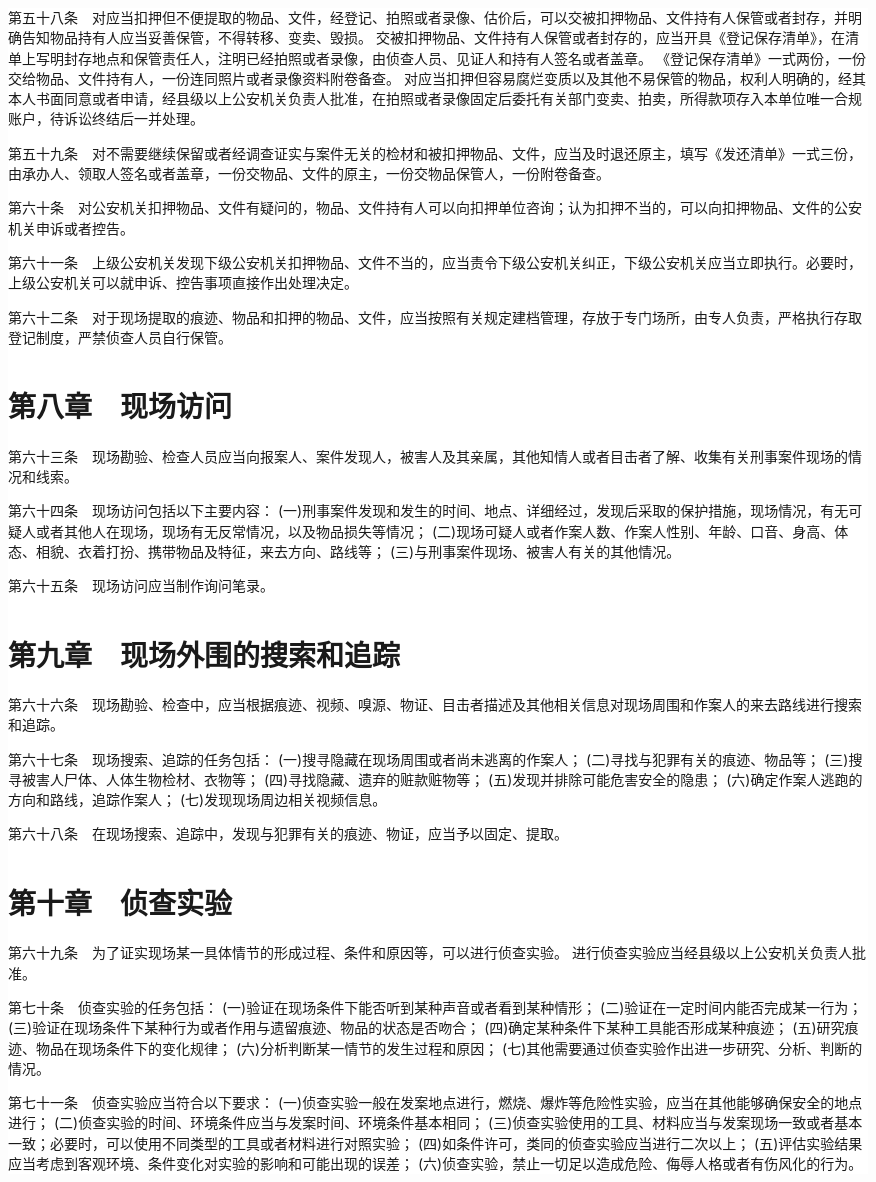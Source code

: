 第五十八条　对应当扣押但不便提取的物品、文件，经登记、拍照或者录像、估价后，可以交被扣押物品、文件持有人保管或者封存，并明确告知物品持有人应当妥善保管，不得转移、变卖、毁损。
交被扣押物品、文件持有人保管或者封存的，应当开具《登记保存清单》，在清单上写明封存地点和保管责任人，注明已经拍照或者录像，由侦查人员、见证人和持有人签名或者盖章。
《登记保存清单》一式两份，一份交给物品、文件持有人，一份连同照片或者录像资料附卷备查。
对应当扣押但容易腐烂变质以及其他不易保管的物品，权利人明确的，经其本人书面同意或者申请，经县级以上公安机关负责人批准，在拍照或者录像固定后委托有关部门变卖、拍卖，所得款项存入本单位唯一合规账户，待诉讼终结后一并处理。

第五十九条　对不需要继续保留或者经调查证实与案件无关的检材和被扣押物品、文件，应当及时退还原主，填写《发还清单》一式三份，由承办人、领取人签名或者盖章，一份交物品、文件的原主，一份交物品保管人，一份附卷备查。

第六十条　对公安机关扣押物品、文件有疑问的，物品、文件持有人可以向扣押单位咨询；认为扣押不当的，可以向扣押物品、文件的公安机关申诉或者控告。

第六十一条　上级公安机关发现下级公安机关扣押物品、文件不当的，应当责令下级公安机关纠正，下级公安机关应当立即执行。必要时，上级公安机关可以就申诉、控告事项直接作出处理决定。

第六十二条　对于现场提取的痕迹、物品和扣押的物品、文件，应当按照有关规定建档管理，存放于专门场所，由专人负责，严格执行存取登记制度，严禁侦查人员自行保管。
# 第八章　现场访问
第六十三条　现场勘验、检查人员应当向报案人、案件发现人，被害人及其亲属，其他知情人或者目击者了解、收集有关刑事案件现场的情况和线索。

第六十四条　现场访问包括以下主要内容：
(一)刑事案件发现和发生的时间、地点、详细经过，发现后采取的保护措施，现场情况，有无可疑人或者其他人在现场，现场有无反常情况，以及物品损失等情况；
(二)现场可疑人或者作案人数、作案人性别、年龄、口音、身高、体态、相貌、衣着打扮、携带物品及特征，来去方向、路线等；
(三)与刑事案件现场、被害人有关的其他情况。

第六十五条　现场访问应当制作询问笔录。
# 第九章　现场外围的搜索和追踪
第六十六条　现场勘验、检查中，应当根据痕迹、视频、嗅源、物证、目击者描述及其他相关信息对现场周围和作案人的来去路线进行搜索和追踪。

第六十七条　现场搜索、追踪的任务包括：
(一)搜寻隐藏在现场周围或者尚未逃离的作案人；
(二)寻找与犯罪有关的痕迹、物品等；
(三)搜寻被害人尸体、人体生物检材、衣物等；
(四)寻找隐藏、遗弃的赃款赃物等；
(五)发现并排除可能危害安全的隐患；
(六)确定作案人逃跑的方向和路线，追踪作案人；
(七)发现现场周边相关视频信息。

第六十八条　在现场搜索、追踪中，发现与犯罪有关的痕迹、物证，应当予以固定、提取。
# 第十章　侦查实验
第六十九条　为了证实现场某一具体情节的形成过程、条件和原因等，可以进行侦查实验。
进行侦查实验应当经县级以上公安机关负责人批准。

第七十条　侦查实验的任务包括：
(一)验证在现场条件下能否听到某种声音或者看到某种情形；
(二)验证在一定时间内能否完成某一行为；
(三)验证在现场条件下某种行为或者作用与遗留痕迹、物品的状态是否吻合；
(四)确定某种条件下某种工具能否形成某种痕迹；
(五)研究痕迹、物品在现场条件下的变化规律；
(六)分析判断某一情节的发生过程和原因；
(七)其他需要通过侦查实验作出进一步研究、分析、判断的情况。

第七十一条　侦查实验应当符合以下要求：
(一)侦查实验一般在发案地点进行，燃烧、爆炸等危险性实验，应当在其他能够确保安全的地点进行；
(二)侦查实验的时间、环境条件应当与发案时间、环境条件基本相同；
(三)侦查实验使用的工具、材料应当与发案现场一致或者基本一致；必要时，可以使用不同类型的工具或者材料进行对照实验；
(四)如条件许可，类同的侦查实验应当进行二次以上；
(五)评估实验结果应当考虑到客观环境、条件变化对实验的影响和可能出现的误差；
(六)侦查实验，禁止一切足以造成危险、侮辱人格或者有伤风化的行为。
